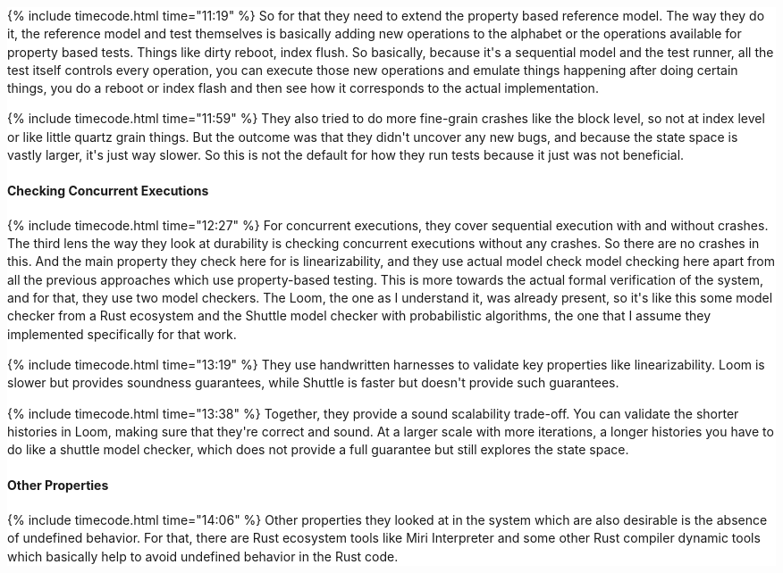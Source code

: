 {% include timecode.html time="11:19" %}
So for that they need to extend the property based reference model. The way they do it, the reference model and
test themselves is basically adding new operations to the alphabet or the operations available for property based tests.
Things like dirty reboot, index flush. So basically, because it's a sequential model and the test runner, all the test
itself controls every operation, you can execute those new operations and emulate things happening after
doing certain things, you do a reboot or index flash and then see how it corresponds to the actual implementation.

{% include timecode.html time="11:59" %}
They also tried to do more fine-grain crashes like the block level, so not at index level or like little quartz
grain things. But the outcome was that they didn't uncover any new bugs, and because the state space is vastly larger,
it's just way slower. So this is not the default for how they run tests because it just was not beneficial.

#### Checking Concurrent Executions

{% include timecode.html time="12:27" %}
For concurrent executions, they cover sequential execution with and without crashes.
The third lens the way they look at durability is checking concurrent executions without any crashes. So there
are no crashes in this. And the main property they check here for is linearizability, and they use actual model check
model checking here apart from all the previous approaches which use property-based testing. This is more towards the
actual formal verification of the system, and for that, they use two model checkers. The Loom, the one as I understand
it, was already present, so it's like this some model checker from a Rust ecosystem and the Shuttle model checker with
probabilistic algorithms, the one that I assume they implemented specifically for that work.

{% include timecode.html time="13:19" %}
They use handwritten harnesses to validate key properties like linearizability. Loom is slower but provides soundness 
guarantees, while Shuttle is faster but doesn't provide such guarantees. 

{% include timecode.html time="13:38" %}
Together, they provide a sound scalability trade-off. You can validate the shorter
histories in Loom, making sure that they're correct and sound.
At a larger scale with more iterations, a longer histories
you have to do like a shuttle model checker, which does not provide a full guarantee but still explores the state space.

#### Other Properties

{% include timecode.html time="14:06" %}
Other properties they looked at in the system which are also desirable is the absence of undefined behavior.
For that, there are Rust ecosystem tools like Miri Interpreter and some other Rust compiler dynamic tools which
basically help to avoid undefined behavior in the Rust code.
